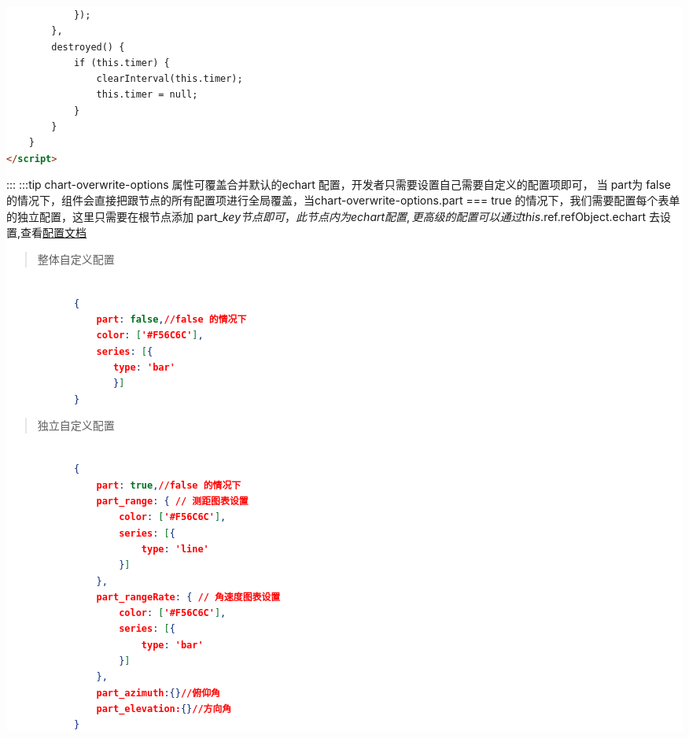 ```html
            });
        },
        destroyed() {
            if (this.timer) {
                clearInterval(this.timer);
                this.timer = null;
            }
        }
    }
</script>
```

:::
:::tip 
chart-overwrite-options 属性可覆盖合并默认的echart 配置，开发者只需要设置自己需要自定义的配置项即可， 当 part为 false 的情况下，组件会直接把跟节点的所有配置项进行全局覆盖，当chart-overwrite-options.part === true 的情况下，我们需要配置每个表单的独立配置，这里只需要在根节点添加 part_${key} 节点即可，此节点内为echart配置, 更高级的配置可以通过this.$ref.refObject.echart
去设置,查看[配置文档](https://echarts.apache.org/zh/option.html)
> 整体自定义配置

``` json

            {
                part: false,//false 的情况下
                color: ['#F56C6C'],
                series: [{
                   type: 'bar'
                   }]
            }
```

> 独立自定义配置
 
``` json

            {
                part: true,//false 的情况下
                part_range: { // 测距图表设置
                    color: ['#F56C6C'],
                    series: [{
                        type: 'line'
                    }]
                },
                part_rangeRate: { // 角速度图表设置
                    color: ['#F56C6C'],
                    series: [{
                        type: 'bar'
                    }]
                },
                part_azimuth:{}//俯仰角
                part_elevation:{}//方向角
            }
```
